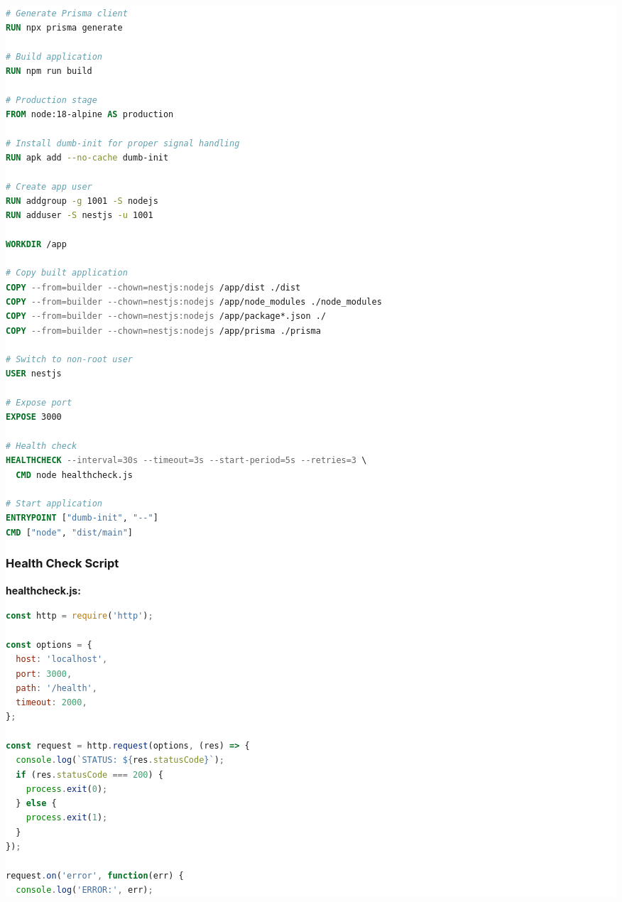 ```dockerfile
# Generate Prisma client
RUN npx prisma generate

# Build application
RUN npm run build

# Production stage
FROM node:18-alpine AS production

# Install dumb-init for proper signal handling
RUN apk add --no-cache dumb-init

# Create app user
RUN addgroup -g 1001 -S nodejs
RUN adduser -S nestjs -u 1001

WORKDIR /app

# Copy built application
COPY --from=builder --chown=nestjs:nodejs /app/dist ./dist
COPY --from=builder --chown=nestjs:nodejs /app/node_modules ./node_modules
COPY --from=builder --chown=nestjs:nodejs /app/package*.json ./
COPY --from=builder --chown=nestjs:nodejs /app/prisma ./prisma

# Switch to non-root user
USER nestjs

# Expose port
EXPOSE 3000

# Health check
HEALTHCHECK --interval=30s --timeout=3s --start-period=5s --retries=3 \
  CMD node healthcheck.js

# Start application
ENTRYPOINT ["dumb-init", "--"]
CMD ["node", "dist/main"]
```

### Health Check Script

**healthcheck.js:**
```javascript
const http = require('http');

const options = {
  host: 'localhost',
  port: 3000,
  path: '/health',
  timeout: 2000,
};

const request = http.request(options, (res) => {
  console.log(`STATUS: ${res.statusCode}`);
  if (res.statusCode === 200) {
    process.exit(0);
  } else {
    process.exit(1);
  }
});

request.on('error', function(err) {
  console.log('ERROR:', err);
```